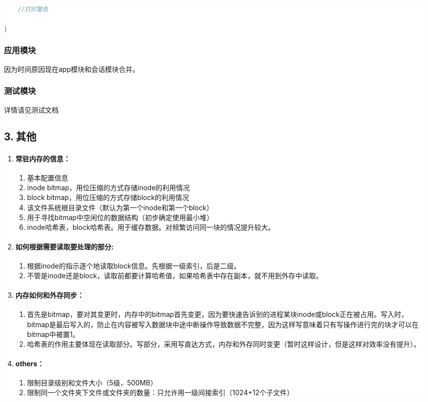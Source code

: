 ```c++
    //打印警告
    
}
```

### 应用模块

因为时间原因现在app模块和会话模块合并。

### 测试模块

详情请见测试文档





## 3. 其他



1. #### 常驻内存的信息：

   1. 基本配置信息
   2. inode bitmap，用位压缩的方式存储inode的利用情况
   3. block bitmap，用位压缩的方式存储block的利用情况
   4. 该文件系统根目录文件（默认为第一个inode和第一个block）
   5. 用于寻找bitmap中空闲位的数据结构（初步确定使用最小堆）
   6. inode哈希表，block哈希表。用于缓存数据。对频繁访问同一块的情况提升较大。

2. #### 如何根据需要读取要处理的部分:

   1. 根据inode的指示逐个地读取block信息。先根据一级索引，后是二级。
   2. 不管是inode还是block，读取前都要计算哈希值，如果哈希表中存在副本，就不用到外存中读取。

3. #### 内存如何和外存同步：

   1. 首先是bitmap，要对其变更时，内存中的bitmap首先变更，因为要快速告诉别的进程某块inode或block正在被占用。写入时，bitmap是最后写入的，防止在内容被写入数据块中途中断操作导致数据不完整，因为这样写意味着只有写操作进行完的块才可以在bitmap中被置1。
   2. 哈希表的作用主要体现在读取部分。写部分，采用写直达方式，内存和外存同时变更（暂时这样设计，但是这样对效率没有提升）。

4. #### others：

   1. 限制目录级别和文件大小（5级，500MB）
   2. 限制同一个文件夹下文件或文件夹的数量：只允许用一级间接索引（1024+12个子文件）


















